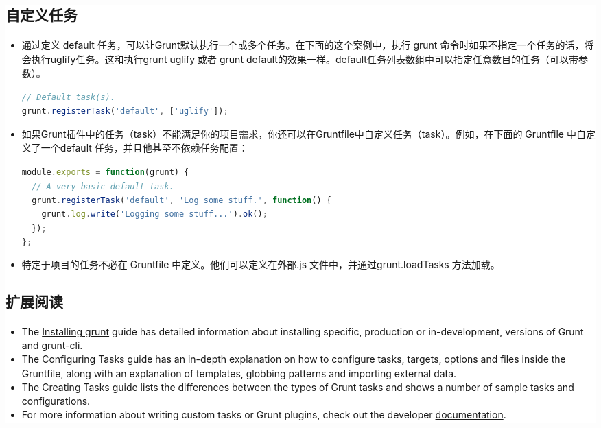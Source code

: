 ## 自定义任务
- 通过定义 default 任务，可以让Grunt默认执行一个或多个任务。在下面的这个案例中，执行 grunt 命令时如果不指定一个任务的话，将会执行uglify任务。这和执行grunt uglify 或者 grunt default的效果一样。default任务列表数组中可以指定任意数目的任务（可以带参数）。
  ```js
  // Default task(s).
  grunt.registerTask('default', ['uglify']);
  ```
- 如果Grunt插件中的任务（task）不能满足你的项目需求，你还可以在Gruntfile中自定义任务（task）。例如，在下面的 Gruntfile 中自定义了一个default 任务，并且他甚至不依赖任务配置：
  ```js
  module.exports = function(grunt) {
    // A very basic default task.
    grunt.registerTask('default', 'Log some stuff.', function() {
      grunt.log.write('Logging some stuff...').ok();
    });
  };
  ```
- 特定于项目的任务不必在 Gruntfile 中定义。他们可以定义在外部.js 文件中，并通过grunt.loadTasks 方法加载。

## 扩展阅读
- The [Installing grunt](https://www.gruntjs.net/installing-grunt) guide has detailed information about installing specific, production or in-development, versions of Grunt and grunt-cli.
- The [Configuring Tasks](https://www.gruntjs.net/configuring-tasks) guide has an in-depth explanation on how to configure tasks, targets, options and files inside the Gruntfile, along with an explanation of templates, globbing patterns and importing external data.
- The [Creating Tasks](https://www.gruntjs.net/creating-tasks) guide lists the differences between the types of Grunt tasks and shows a number of sample tasks and configurations.
- For more information about writing custom tasks or Grunt plugins, check out the developer [documentation](https://www.gruntjs.net/api/grunt).